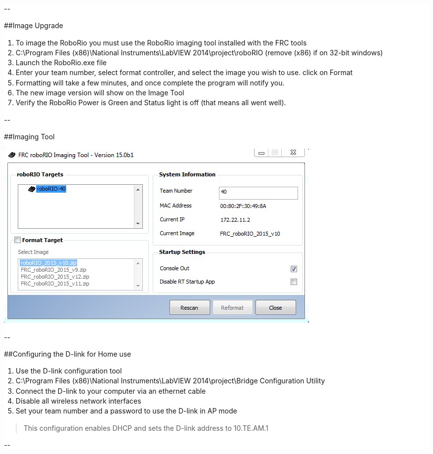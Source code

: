--

##Image Upgrade

1. To image the RoboRio you must use the RoboRio imaging tool installed with the FRC tools
2. C:\Program Files (x86)\National Instruments\LabVIEW 2014\project\roboRIO (remove (x86) if on 32-bit windows)
3. Launch the RoboRio.exe file
4. Enter your team number, select format controller, and select the image you wish to use. click on Format
5. Formatting will take a few minutes, and once complete the program will notify you.
6. The new image version will show on the Image Tool
7. Verify the RoboRio Power is Green and Status light is off (that means all went well).

--

##Imaging Tool

<img src = "Images/roborioimagetool.png">

--

##Configuring the D-link for Home use

1. Use the D-link configuration tool
2. C:\Program Files (x86)\National Instruments\LabVIEW 2014\project\Bridge Configuration Utility
3. Connect the D-link to your computer via an ethernet cable
4. Disable all wireless network interfaces
5. Set your team number and a password to use the D-link in AP mode

> This configuration enables DHCP and sets the D-link address to 10.TE.AM.1

--
